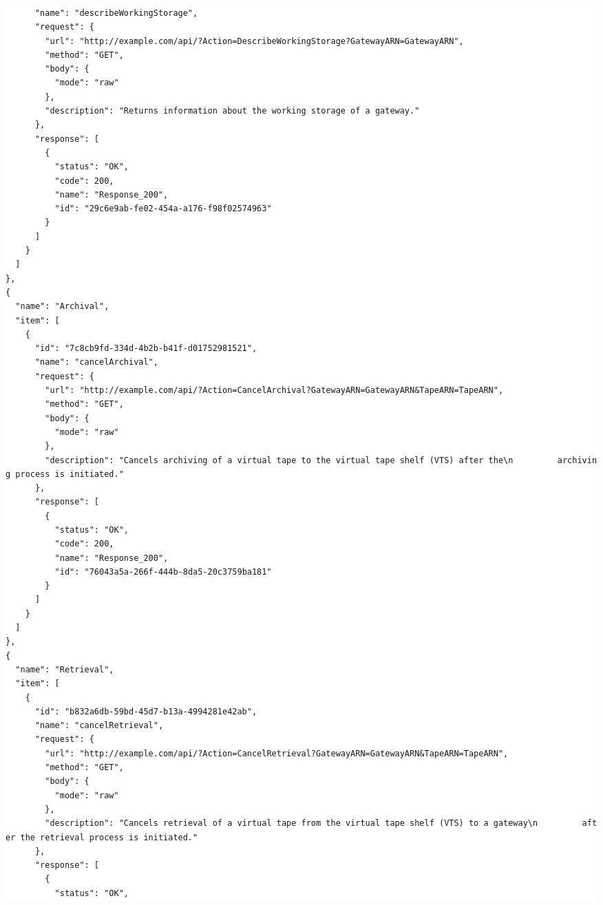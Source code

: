           "name": "describeWorkingStorage",
          "request": {
            "url": "http://example.com/api/?Action=DescribeWorkingStorage?GatewayARN=GatewayARN",
            "method": "GET",
            "body": {
              "mode": "raw"
            },
            "description": "Returns information about the working storage of a gateway."
          },
          "response": [
            {
              "status": "OK",
              "code": 200,
              "name": "Response_200",
              "id": "29c6e9ab-fe02-454a-a176-f98f02574963"
            }
          ]
        }
      ]
    },
    {
      "name": "Archival",
      "item": [
        {
          "id": "7c8cb9fd-334d-4b2b-b41f-d01752981521",
          "name": "cancelArchival",
          "request": {
            "url": "http://example.com/api/?Action=CancelArchival?GatewayARN=GatewayARN&TapeARN=TapeARN",
            "method": "GET",
            "body": {
              "mode": "raw"
            },
            "description": "Cancels archiving of a virtual tape to the virtual tape shelf (VTS) after the\n         archiving process is initiated."
          },
          "response": [
            {
              "status": "OK",
              "code": 200,
              "name": "Response_200",
              "id": "76043a5a-266f-444b-8da5-20c3759ba181"
            }
          ]
        }
      ]
    },
    {
      "name": "Retrieval",
      "item": [
        {
          "id": "b832a6db-59bd-45d7-b13a-4994281e42ab",
          "name": "cancelRetrieval",
          "request": {
            "url": "http://example.com/api/?Action=CancelRetrieval?GatewayARN=GatewayARN&TapeARN=TapeARN",
            "method": "GET",
            "body": {
              "mode": "raw"
            },
            "description": "Cancels retrieval of a virtual tape from the virtual tape shelf (VTS) to a gateway\n         after the retrieval process is initiated."
          },
          "response": [
            {
              "status": "OK",